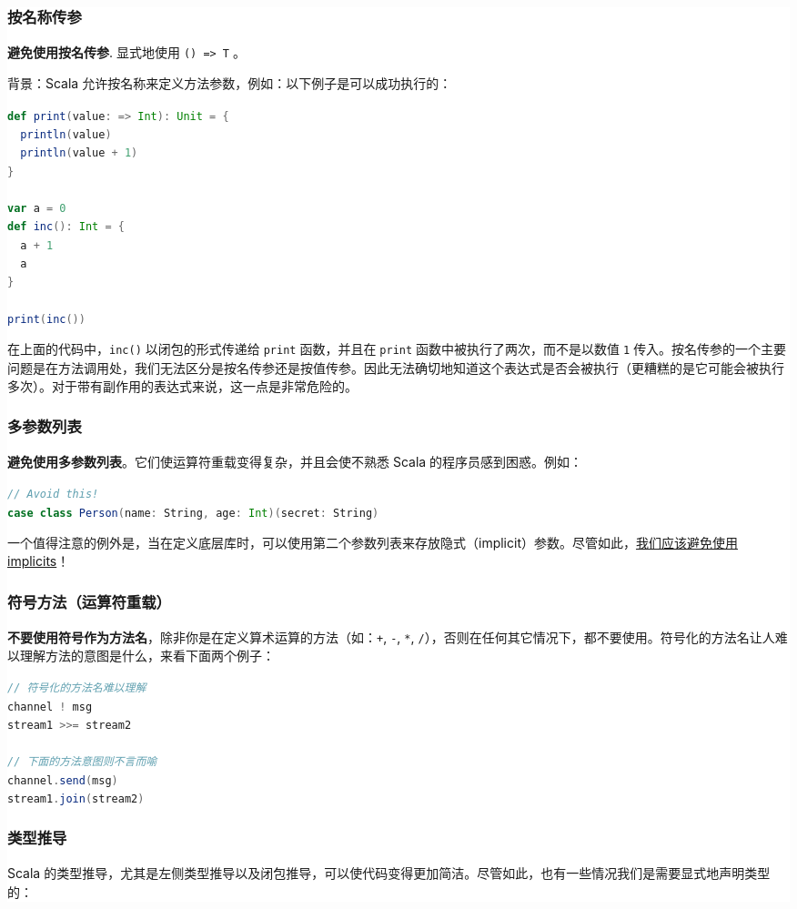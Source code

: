 
### <a name='call_by_name'>按名称传参</a>

__避免使用按名传参__. 显式地使用 `() => T` 。

背景：Scala 允许按名称来定义方法参数，例如：以下例子是可以成功执行的：

```scala
def print(value: => Int): Unit = {
  println(value)
  println(value + 1)
}

var a = 0
def inc(): Int = {
  a + 1
  a
}

print(inc())
```

在上面的代码中，`inc()` 以闭包的形式传递给 `print` 函数，并且在 `print` 函数中被执行了两次，而不是以数值 `1` 传入。按名传参的一个主要问题是在方法调用处，我们无法区分是按名传参还是按值传参。因此无法确切地知道这个表达式是否会被执行（更糟糕的是它可能会被执行多次）。对于带有副作用的表达式来说，这一点是非常危险的。


### <A name='multi-param-list'>多参数列表</a>

__避免使用多参数列表__。它们使运算符重载变得复杂，并且会使不熟悉 Scala 的程序员感到困惑。例如：

```scala
// Avoid this!
case class Person(name: String, age: Int)(secret: String)
```

一个值得注意的例外是，当在定义底层库时，可以使用第二个参数列表来存放隐式（implicit）参数。尽管如此，[我们应该避免使用 implicits](#implicits)！


### <a name='symbolic_methods'>符号方法（运算符重载）</a>

__不要使用符号作为方法名__，除非你是在定义算术运算的方法（如：`+`, `-`, `*`, `/`），否则在任何其它情况下，都不要使用。符号化的方法名让人难以理解方法的意图是什么，来看下面两个例子：

```scala
// 符号化的方法名难以理解
channel ! msg
stream1 >>= stream2

// 下面的方法意图则不言而喻
channel.send(msg)
stream1.join(stream2)
```


### <a name='type_inference'>类型推导</a>

Scala 的类型推导，尤其是左侧类型推导以及闭包推导，可以使代码变得更加简洁。尽管如此，也有一些情况我们是需要显式地声明类型的：
